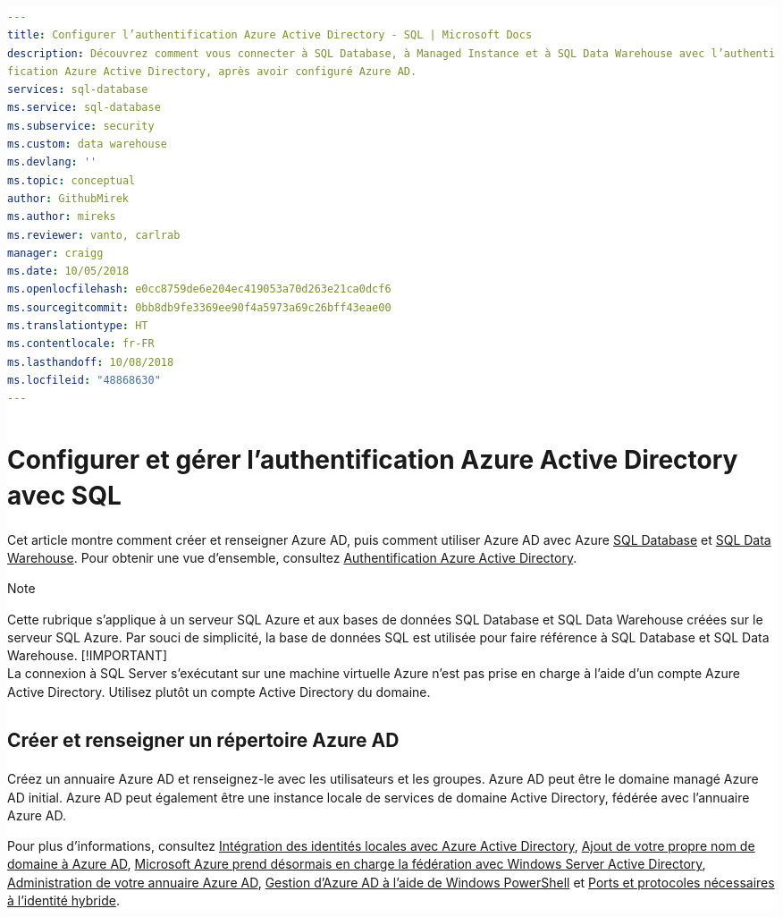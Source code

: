 ```yaml
---
title: Configurer l’authentification Azure Active Directory - SQL | Microsoft Docs
description: Découvrez comment vous connecter à SQL Database, à Managed Instance et à SQL Data Warehouse avec l’authentification Azure Active Directory, après avoir configuré Azure AD.
services: sql-database
ms.service: sql-database
ms.subservice: security
ms.custom: data warehouse
ms.devlang: ''
ms.topic: conceptual
author: GithubMirek
ms.author: mireks
ms.reviewer: vanto, carlrab
manager: craigg
ms.date: 10/05/2018
ms.openlocfilehash: e0cc8759de6e204ec419053a70d263e21ca0dcf6
ms.sourcegitcommit: 0bb8db9fe3369ee90f4a5973a69c26bff43eae00
ms.translationtype: HT
ms.contentlocale: fr-FR
ms.lasthandoff: 10/08/2018
ms.locfileid: "48868630"
---
```

# <a name="configure-and-manage-azure-active-directory-authentication-with-sql"></a>Configurer et gérer l’authentification Azure Active Directory avec SQL

Cet article montre comment créer et renseigner Azure AD, puis comment utiliser Azure AD avec Azure [SQL Database](sql-database-technical-overview.md) et [SQL Data Warehouse](../sql-data-warehouse/sql-data-warehouse-overview-what-is.md). Pour obtenir une vue d’ensemble, consultez [Authentification Azure Active Directory](sql-database-aad-authentication.md).

> [!NOTE]
> Cette rubrique s’applique à un serveur SQL Azure et aux bases de données SQL Database et SQL Data Warehouse créées sur le serveur SQL Azure. Par souci de simplicité, la base de données SQL est utilisée pour faire référence à SQL Database et SQL Data Warehouse.
> [!IMPORTANT]  
> La connexion à SQL Server s’exécutant sur une machine virtuelle Azure n’est pas prise en charge à l’aide d’un compte Azure Active Directory. Utilisez plutôt un compte Active Directory du domaine.

## <a name="create-and-populate-an-azure-ad"></a>Créer et renseigner un répertoire Azure AD

Créez un annuaire Azure AD et renseignez-le avec les utilisateurs et les groupes. Azure AD peut être le domaine managé Azure AD initial. Azure AD peut également être une instance locale de services de domaine Active Directory, fédérée avec l’annuaire Azure AD.

Pour plus d’informations, consultez [Intégration des identités locales avec Azure Active Directory](../active-directory/hybrid/whatis-hybrid-identity.md), [Ajout de votre propre nom de domaine à Azure AD](../active-directory/active-directory-domains-add-azure-portal.md), [Microsoft Azure prend désormais en charge la fédération avec Windows Server Active Directory](https://azure.microsoft.com/blog/2012/11/28/windows-azure-now-supports-federation-with-windows-server-active-directory/), [Administration de votre annuaire Azure AD](../active-directory/fundamentals/active-directory-administer.md), [Gestion d’Azure AD à l’aide de Windows PowerShell](/powershell/azure/overview?view=azureadps-2.0) et [Ports et protocoles nécessaires à l’identité hybride](../active-directory/hybrid/reference-connect-ports.md).


[1]: ./media/sql-database-aad-authentication/1aad-auth-diagram.png
[2]: ./media/sql-database-aad-authentication/2subscription-relationship.png
[3]: ./media/sql-database-aad-authentication/3admin-structure.png
[4]: ./media/sql-database-aad-authentication/4select-subscription.png
[5]: ./media/sql-database-aad-authentication/5ad-settings-portal.png
[6]: ./media/sql-database-aad-authentication/6edit-directory-select.png
[7]: ./media/sql-database-aad-authentication/7edit-directory-confirm.png
[8]: ./media/sql-database-aad-authentication/8choose-ad.png
[10]: ./media/sql-database-aad-authentication/10choose-admin.png
[11]: ./media/sql-database-aad-authentication/active-directory-integrated.png
[12]: ./media/sql-database-aad-authentication/12connect-using-pw-auth2.png
[13]: ./media/sql-database-aad-authentication/13connect-to-db2.png